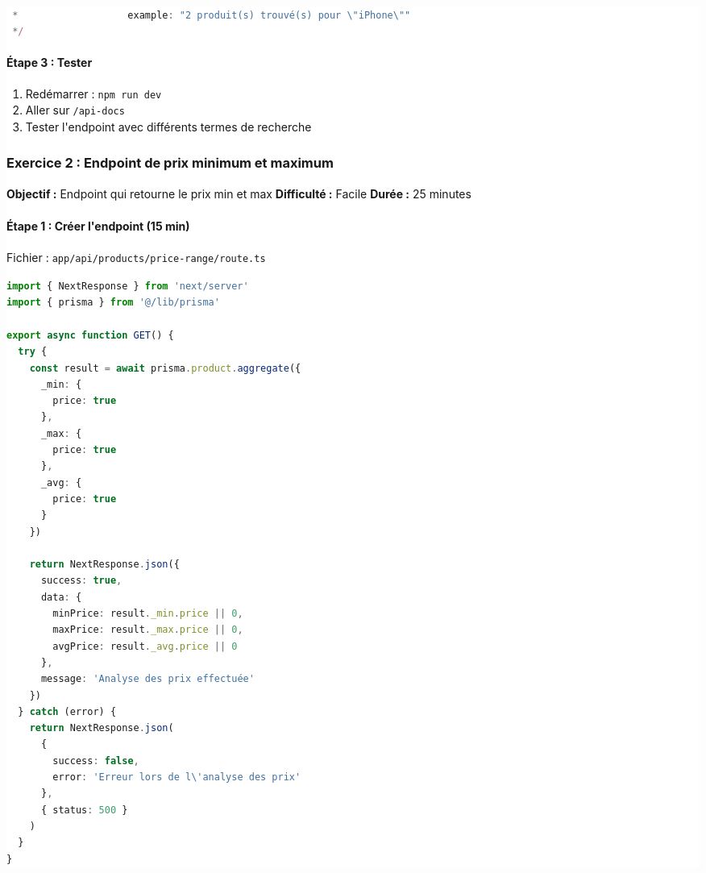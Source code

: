 ```typescript
 *                   example: "2 produit(s) trouvé(s) pour \"iPhone\""
 */
```

#### Étape 3 : Tester
1. Redémarrer : `npm run dev`
2. Aller sur `/api-docs`
3. Tester l'endpoint avec différents termes de recherche

### Exercice 2 : Endpoint de prix minimum et maximum

**Objectif :** Endpoint qui retourne le prix min et max
**Difficulté :** Facile
**Durée :** 25 minutes

#### Étape 1 : Créer l'endpoint (15 min)
Fichier : `app/api/products/price-range/route.ts`

```typescript
import { NextResponse } from 'next/server'
import { prisma } from '@/lib/prisma'

export async function GET() {
  try {
    const result = await prisma.product.aggregate({
      _min: {
        price: true
      },
      _max: {
        price: true
      },
      _avg: {
        price: true
      }
    })

    return NextResponse.json({
      success: true,
      data: {
        minPrice: result._min.price || 0,
        maxPrice: result._max.price || 0,
        avgPrice: result._avg.price || 0
      },
      message: 'Analyse des prix effectuée'
    })
  } catch (error) {
    return NextResponse.json(
      {
        success: false,
        error: 'Erreur lors de l\'analyse des prix'
      },
      { status: 500 }
    )
  }
}
```
